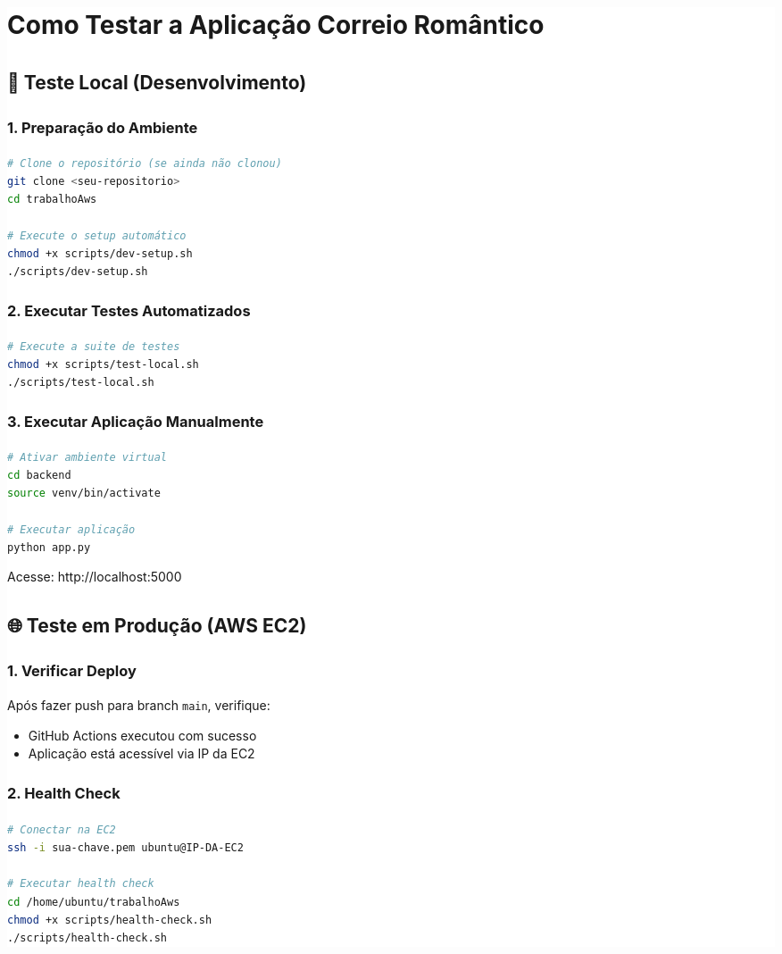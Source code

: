 # Como Testar a Aplicação Correio Romântico

## 🧪 Teste Local (Desenvolvimento)

### 1. Preparação do Ambiente

```bash
# Clone o repositório (se ainda não clonou)
git clone <seu-repositorio>
cd trabalhoAws

# Execute o setup automático
chmod +x scripts/dev-setup.sh
./scripts/dev-setup.sh
```

### 2. Executar Testes Automatizados

```bash
# Execute a suite de testes
chmod +x scripts/test-local.sh
./scripts/test-local.sh
```

### 3. Executar Aplicação Manualmente

```bash
# Ativar ambiente virtual
cd backend
source venv/bin/activate

# Executar aplicação
python app.py
```

Acesse: http://localhost:5000

## 🌐 Teste em Produção (AWS EC2)

### 1. Verificar Deploy

Após fazer push para branch `main`, verifique:

- GitHub Actions executou com sucesso
- Aplicação está acessível via IP da EC2

### 2. Health Check

```bash
# Conectar na EC2
ssh -i sua-chave.pem ubuntu@IP-DA-EC2

# Executar health check
cd /home/ubuntu/trabalhoAws
chmod +x scripts/health-check.sh
./scripts/health-check.sh
```
